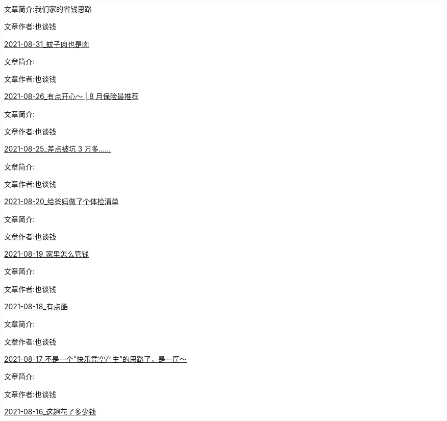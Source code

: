 文章简介:我们家的省钱思路

文章作者:也谈钱

[2021-08-31_蚊子肉也是肉](http://mp.weixin.qq.com/s?__biz=MzUzNjE3NzQ3Nw==&mid=2247489330&idx=1&sn=cef143db1d0cea414cfcc71828bedf30&chksm=fafb6918cd8ce00e255a43c8c75c4eec4203b74a165145464373bf508ef92e2dfda3556365b1&scene=27#wechat_redirect)

文章简介:

文章作者:也谈钱

[2021-08-26_有点开心～ | 8 月保险最推荐](http://mp.weixin.qq.com/s?__biz=MzUzNjE3NzQ3Nw==&mid=2247489290&idx=1&sn=8cbec031d08002787f08ed5b2b73b206&chksm=fafb6920cd8ce036afc57a3a9545b0fbee77d724c6e492d724b73da126a8d5f2ea3c5db0b973&scene=27#wechat_redirect)

文章简介:

文章作者:也谈钱

[2021-08-25_差点被坑 3 万多……](http://mp.weixin.qq.com/s?__biz=MzUzNjE3NzQ3Nw==&mid=2247489279&idx=1&sn=5e4ae04de9e904359b3f32b892afb2e4&chksm=fafb68d5cd8ce1c38f9bdeeb5480cd60532980443f20dac2c24c306e735775826c7b006e10a0&scene=27#wechat_redirect)

文章简介:

文章作者:也谈钱

[2021-08-20_给爸妈做了个体检清单](http://mp.weixin.qq.com/s?__biz=MzUzNjE3NzQ3Nw==&mid=2247489229&idx=1&sn=a4a828aa141b80c53a83ae50475adaca&chksm=fafb68e7cd8ce1f14039919265fc43a2eac6294fd3e247d6c585a039e0975b28d1a596cf766f&scene=27#wechat_redirect)

文章简介:

文章作者:也谈钱

[2021-08-19_家里怎么管钱](http://mp.weixin.qq.com/s?__biz=MzUzNjE3NzQ3Nw==&mid=2247489219&idx=1&sn=4a365bc267939149d473ef22248aeba1&chksm=fafb68e9cd8ce1ff4fe7a276abe2433d1706679e6c966ea6bc6026706029679b2c873e7ec8ef&scene=27#wechat_redirect)

文章简介:

文章作者:也谈钱

[2021-08-18_有点酷](http://mp.weixin.qq.com/s?__biz=MzUzNjE3NzQ3Nw==&mid=2247489208&idx=1&sn=db818a9099c303d0ca9dc294faadd7a5&chksm=fafb6892cd8ce1840142725bd2071717b454a4d5e999c4091846e7c0ed94d0ff91e7e3078b04&scene=27#wechat_redirect)

文章简介:

文章作者:也谈钱

[2021-08-17_不是一个“快乐凭空产生”的思路了，是一筐～](http://mp.weixin.qq.com/s?__biz=MzUzNjE3NzQ3Nw==&mid=2247489194&idx=1&sn=5f845315fec1cb3ff83c6c92abff40dc&chksm=fafb6880cd8ce1962a270360ec30413f3dc04caaf0ff6e2431a1434c1f8fd47f85e5137e6dbd&scene=27#wechat_redirect)

文章简介:

文章作者:也谈钱

[2021-08-16_这趟花了多少钱](http://mp.weixin.qq.com/s?__biz=MzUzNjE3NzQ3Nw==&mid=2247489185&idx=1&sn=79d5de477caff60d460d29b96e6a9edc&chksm=fafb688bcd8ce19d715ce9d9a242fcdfd2566d89b74f17e868e51c8e3a3f1d3fbbf98e443201&scene=27#wechat_redirect)
